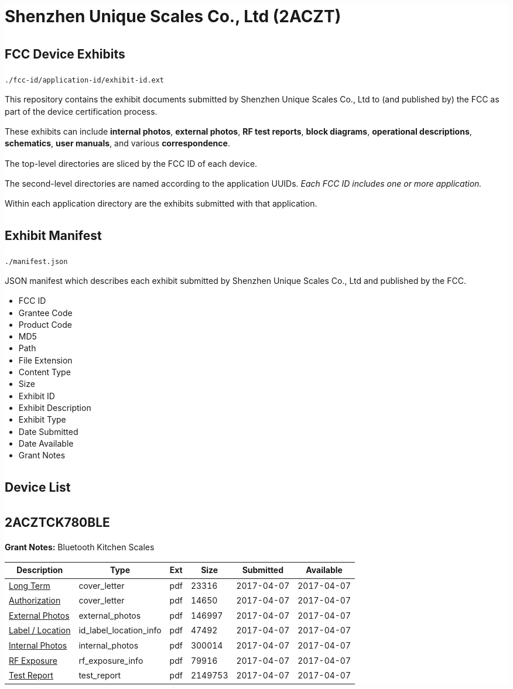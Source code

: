# Shenzhen Unique Scales Co., Ltd (2ACZT)
## FCC Device Exhibits

```
./fcc-id/application-id/exhibit-id.ext
```

This repository contains the exhibit documents submitted by Shenzhen Unique Scales Co., Ltd to (and published by) the FCC as part of the device certification process.

These exhibits can include **internal photos**, **external photos**, **RF test reports**, **block diagrams**, **operational descriptions**, **schematics**, **user manuals**, and various **correspondence**.

The top-level directories are sliced by the FCC ID of each device.

The second-level directories are named according to the application UUIDs. *Each FCC ID includes one or more application.*

Within each application directory are the exhibits submitted with that application. 

## Exhibit Manifest

```
./manifest.json
```

JSON manifest which describes each exhibit submitted by Shenzhen Unique Scales Co., Ltd and published by the FCC.

- FCC ID
- Grantee Code
- Product Code
- MD5
- Path
- File Extension
- Content Type
- Size
- Exhibit ID
- Exhibit Description
- Exhibit Type
- Date Submitted
- Date Available
- Grant Notes

## Device List
## 2ACZTCK780BLE
**Grant Notes:** Bluetooth Kitchen Scales

| Description | Type | Ext | Size | Submitted | Available |
| ----------- | ---- | --- | ---- | --------- | --------- |
| [Long Term](2ACZTCK780BLE/227cc50509df420327963c6710457ac1/3347931.pdf) | cover_letter | pdf | 23316 | 2017-04-07 | 2017-04-07 |
| [Authorization](2ACZTCK780BLE/227cc50509df420327963c6710457ac1/3347936.pdf) | cover_letter | pdf | 14650 | 2017-04-07 | 2017-04-07 |
| [External Photos](2ACZTCK780BLE/227cc50509df420327963c6710457ac1/3347934.pdf) | external_photos | pdf | 146997 | 2017-04-07 | 2017-04-07 |
| [Label / Location](2ACZTCK780BLE/227cc50509df420327963c6710457ac1/3347938.pdf) | id_label_location_info | pdf | 47492 | 2017-04-07 | 2017-04-07 |
| [Internal Photos](2ACZTCK780BLE/227cc50509df420327963c6710457ac1/3347932.pdf) | internal_photos | pdf | 300014 | 2017-04-07 | 2017-04-07 |
| [RF Exposure](2ACZTCK780BLE/227cc50509df420327963c6710457ac1/3347940.pdf) | rf_exposure_info | pdf | 79916 | 2017-04-07 | 2017-04-07 |
| [Test Report](2ACZTCK780BLE/227cc50509df420327963c6710457ac1/3347937.pdf) | test_report | pdf | 2149753 | 2017-04-07 | 2017-04-07 |
